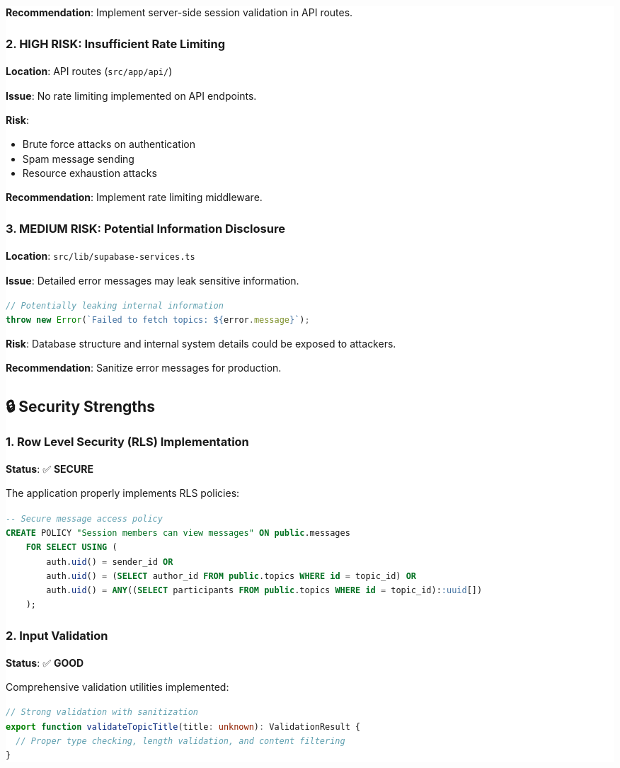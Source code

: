 **Recommendation**: Implement server-side session validation in API routes.

### 2. **HIGH RISK**: Insufficient Rate Limiting

**Location**: API routes (`src/app/api/`)

**Issue**: No rate limiting implemented on API endpoints.

**Risk**: 
- Brute force attacks on authentication
- Spam message sending
- Resource exhaustion attacks

**Recommendation**: Implement rate limiting middleware.

### 3. **MEDIUM RISK**: Potential Information Disclosure

**Location**: `src/lib/supabase-services.ts`

**Issue**: Detailed error messages may leak sensitive information.

```typescript
// Potentially leaking internal information
throw new Error(`Failed to fetch topics: ${error.message}`);
```

**Risk**: Database structure and internal system details could be exposed to attackers.

**Recommendation**: Sanitize error messages for production.

## 🔒 Security Strengths

### 1. **Row Level Security (RLS) Implementation**

**Status**: ✅ **SECURE**

The application properly implements RLS policies:

```sql
-- Secure message access policy
CREATE POLICY "Session members can view messages" ON public.messages
    FOR SELECT USING (
        auth.uid() = sender_id OR 
        auth.uid() = (SELECT author_id FROM public.topics WHERE id = topic_id) OR
        auth.uid() = ANY((SELECT participants FROM public.topics WHERE id = topic_id)::uuid[])
    );
```

### 2. **Input Validation**

**Status**: ✅ **GOOD**

Comprehensive validation utilities implemented:

```typescript
// Strong validation with sanitization
export function validateTopicTitle(title: unknown): ValidationResult {
  // Proper type checking, length validation, and content filtering
}
```
